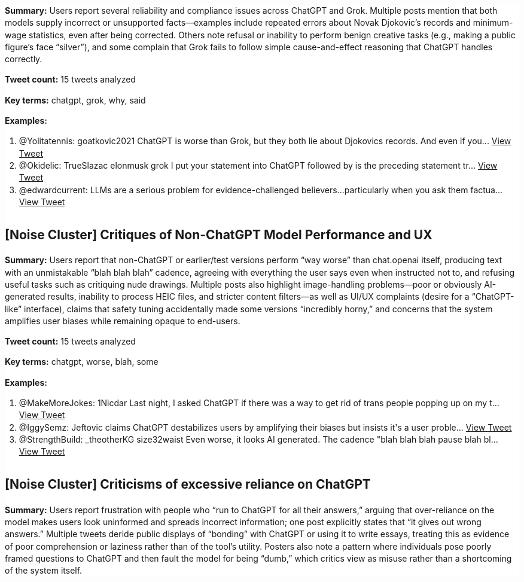 **Summary:** Users report several reliability and compliance issues across ChatGPT and Grok. Multiple posts mention that both models supply incorrect or unsupported facts—examples include repeated errors about Novak Djokovic’s records and minimum-wage statistics, even after being corrected. Others note refusal or inability to perform benign creative tasks (e.g., making a public figure’s face “silver”), and some complain that Grok fails to follow simple cause-and-effect reasoning that ChatGPT handles correctly.

**Tweet count:** 15 tweets analyzed

**Key terms:** chatgpt, grok, why, said

**Examples:**
1. @Yolitatennis: goatkovic2021 ChatGPT is worse than Grok, but they both lie about Djokovics records. And even if you...
   [View Tweet](https://x.com/Yolitatennis/status/1936583697228026218)
2. @Okidelic: TrueSlazac elonmusk grok I put your statement into ChatGPT followed by is the preceding statement tr...
   [View Tweet](https://x.com/Okidelic/status/1936534331348099167)
3. @edwardcurrent: LLMs are a serious problem for evidence-challenged believers...particularly when you ask them factua...
   [View Tweet](https://x.com/edwardcurrent/status/1936827279348220053)

## [Noise Cluster] Critiques of Non-ChatGPT Model Performance and UX

**Summary:** Users report that non-ChatGPT or earlier/test versions perform “way worse” than chat.openai itself, producing text with an unmistakable “blah blah blah” cadence, agreeing with everything the user says even when instructed not to, and refusing useful tasks such as critiquing nude drawings. Multiple posts also highlight image-handling problems—poor or obviously AI-generated results, inability to process HEIC files, and stricter content filters—as well as UI/UX complaints (desire for a “ChatGPT-like” interface), claims that safety tuning accidentally made some versions “incredibly horny,” and concerns that the system amplifies user biases while remaining opaque to end-users.

**Tweet count:** 15 tweets analyzed

**Key terms:** chatgpt, worse, blah, some

**Examples:**
1. @MakeMoreJokes: 1Nicdar Last night, I asked ChatGPT if there was a way to get rid of trans people popping up on my t...
   [View Tweet](https://x.com/MakeMoreJokes/status/1936491836492652572)
2. @IggySemz: Jeftovic claims ChatGPT destabilizes users by amplifying their biases but insists it's a user proble...
   [View Tweet](https://x.com/IggySemz/status/1936369808267784573)
3. @StrengthBuild: _theotherKG size32waist Even worse, it looks AI generated. The cadence "blah blah blah pause blah bl...
   [View Tweet](https://x.com/StrengthBuild/status/1936975502478086566)

## [Noise Cluster] Criticisms of excessive reliance on ChatGPT

**Summary:** Users report frustration with people who “run to ChatGPT for all their answers,” arguing that over-reliance on the model makes users look uninformed and spreads incorrect information; one post explicitly states that “it gives out wrong answers.”  Multiple tweets deride public displays of “bonding” with ChatGPT or using it to write essays, treating this as evidence of poor comprehension or laziness rather than of the tool’s utility.  Posters also note a pattern where individuals pose poorly framed questions to ChatGPT and then fault the model for being “dumb,” which critics view as misuse rather than a shortcoming of the system itself.
